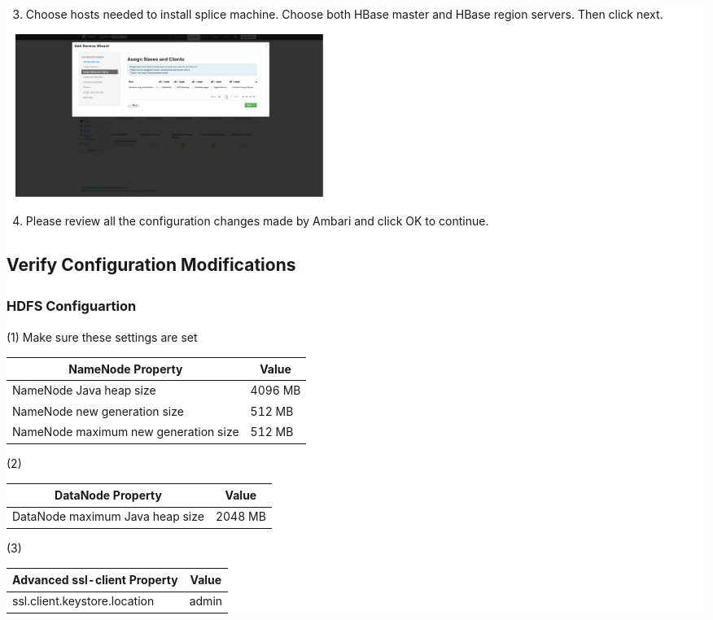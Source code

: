 3. Choose hosts needed to install splice machine. Choose both HBase master and HBase region servers. Then click next.

<img src="docs/choose_hosts.jpeg" alt="Choose hosts" width="400" height="200">

4. Please review all the configuration changes made by Ambari and click OK to continue.

## Verify Configuration Modifications

### HDFS Configuartion

(1) Make sure these settings are set

| NameNode Property                     | Value     |
|-------------------------------------- |---------  |
| NameNode Java heap size               | 4096 MB   |
| NameNode new generation size          | 512 MB    |
| NameNode maximum new generation size  | 512 MB    |

(2)

| DataNode Property                 | Value     |
|---------------------------------  |---------  |
| DataNode maximum Java heap size   | 2048 MB   |

(3)

| Advanced ssl-client Property  | Value   |
|------------------------------ |-------  |
| ssl.client.keystore.location  | admin   |
